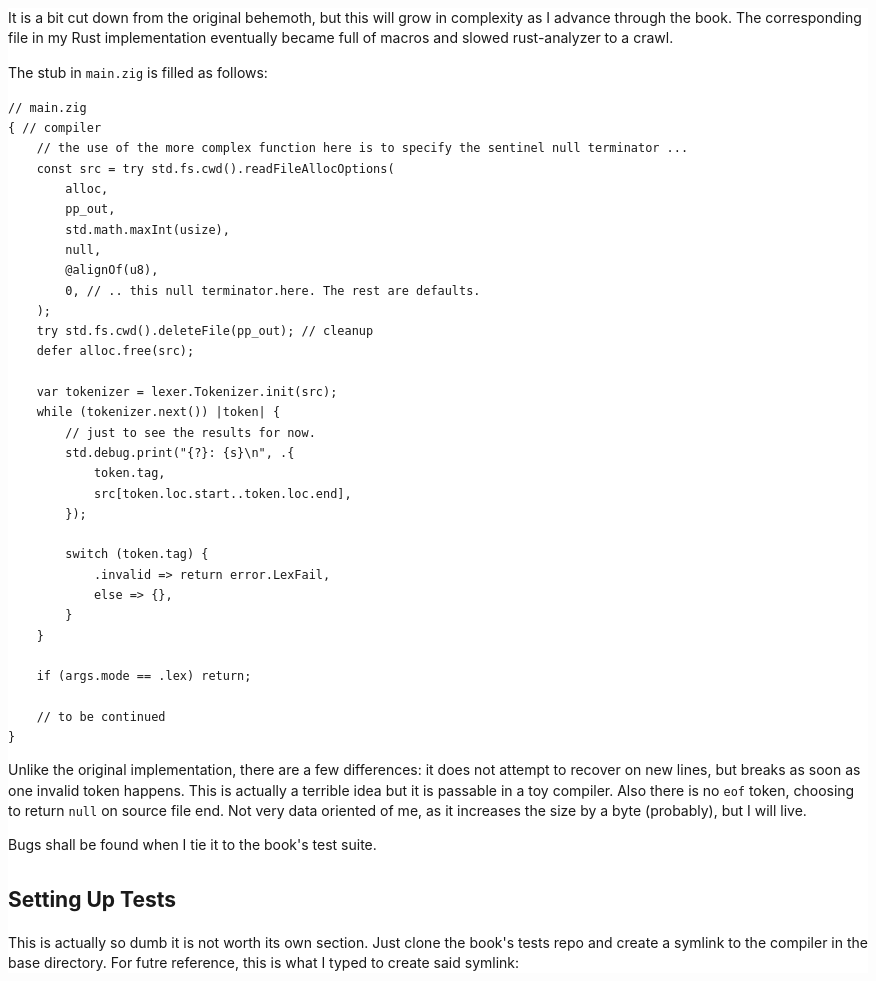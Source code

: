 It is a bit cut down from the original behemoth, but this will grow in complexity as I advance through the book. The corresponding file in my Rust implementation eventually became full of macros and slowed rust-analyzer to a crawl.

The stub in `main.zig` is filled as follows:

```zig
// main.zig
{ // compiler
    // the use of the more complex function here is to specify the sentinel null terminator ...
    const src = try std.fs.cwd().readFileAllocOptions(
        alloc,
        pp_out,
        std.math.maxInt(usize),
        null,
        @alignOf(u8),
        0, // .. this null terminator.here. The rest are defaults.
    );
    try std.fs.cwd().deleteFile(pp_out); // cleanup
    defer alloc.free(src);

    var tokenizer = lexer.Tokenizer.init(src);
    while (tokenizer.next()) |token| {
        // just to see the results for now.
        std.debug.print("{?}: {s}\n", .{
            token.tag,
            src[token.loc.start..token.loc.end],
        });

        switch (token.tag) {
            .invalid => return error.LexFail,
            else => {},
        }
    }

    if (args.mode == .lex) return;

    // to be continued
}
```

Unlike the original implementation, there are a few differences: it does not attempt to recover on new lines, but breaks as soon as one invalid token happens. This is actually a terrible idea but it is passable in a toy compiler. Also there is no `eof` token, choosing to return `null` on source file end. Not very data oriented of me, as it increases the size by a byte (probably), but I will live.

Bugs shall be found when I tie it to the book's test suite.

## Setting Up Tests

This is actually so dumb it is not worth its own section. Just clone the book's tests repo and create a symlink to the compiler in the base directory. For futre reference, this is what I typed to create said symlink:


[^extension]: Rust provides a nice, encapsulated, function for this: [`with_extension`](https://doc.rust-lang.org/std/path/struct.Path.html#method.with_extension). But this is Zig: why have a convenient function for a common operation when one can instead do things the complicated and explicit way? Explicitness is extremely important, you know.
[^switch]: Which is really just a loop in switch clothing.
[^unicode]: An interesting tidbit: the Zig lexer/tokenizer only supports the ASCII letters for identifiers. If one wants to use Unicode, it should be escaped like keywords do inside `@""`. This has the benefit of the Unicode data not being a dependency of the compiler, and it simplifies lexing.
[^sum]: like Zig `union(enum)`s or Rust `enum`s. The "sum" terminology comes from math, apparently. An enum is one of several things, so the total possible values are a _sum_ of each value. A `struct`, in pretty much any language, in comparison is a _product_ type, where its number of possible states is the product of its individual elements possible states.
[^generator]: The other option is to use a parser generator. I looked and failed to find any that output Zig code. If you know of one, please let me know.
[^write]: Further internet browsing revealed it was [std.io.GenericWriter](https://ziglang.org/documentation/master/std/#std.io.Writer) which has a few other potentially useful functions.
[^ir]: _That_ is introduced in later chapters, and is called TACKY.
[^compiler_errors]: Why just why do compilers print the first error first? They do that, then the terminal scrolls up, and I cannot find where the first error begins and the last error of the previous commands ends. Can you all add a pager or print the first error last?